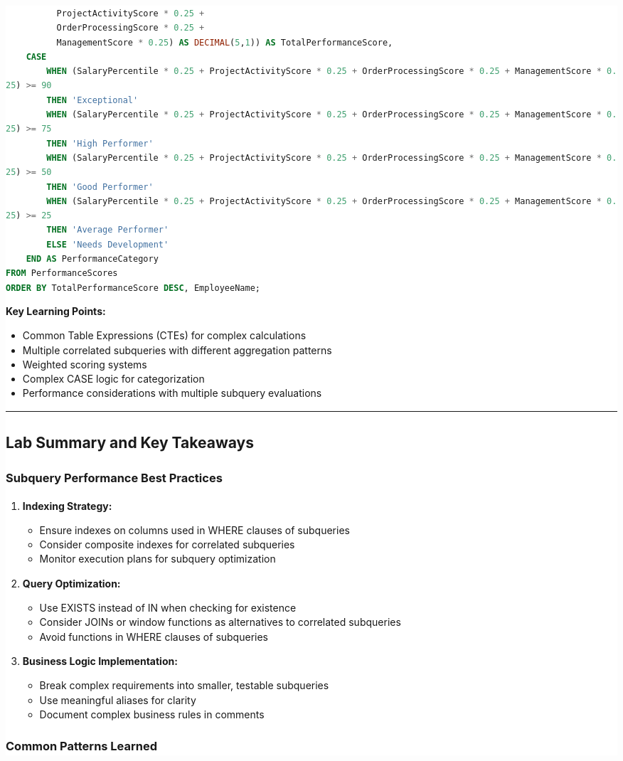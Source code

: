 ```sql
          ProjectActivityScore * 0.25 + 
          OrderProcessingScore * 0.25 + 
          ManagementScore * 0.25) AS DECIMAL(5,1)) AS TotalPerformanceScore,
    CASE 
        WHEN (SalaryPercentile * 0.25 + ProjectActivityScore * 0.25 + OrderProcessingScore * 0.25 + ManagementScore * 0.25) >= 90
        THEN 'Exceptional'
        WHEN (SalaryPercentile * 0.25 + ProjectActivityScore * 0.25 + OrderProcessingScore * 0.25 + ManagementScore * 0.25) >= 75
        THEN 'High Performer'
        WHEN (SalaryPercentile * 0.25 + ProjectActivityScore * 0.25 + OrderProcessingScore * 0.25 + ManagementScore * 0.25) >= 50
        THEN 'Good Performer'
        WHEN (SalaryPercentile * 0.25 + ProjectActivityScore * 0.25 + OrderProcessingScore * 0.25 + ManagementScore * 0.25) >= 25
        THEN 'Average Performer'
        ELSE 'Needs Development'
    END AS PerformanceCategory
FROM PerformanceScores
ORDER BY TotalPerformanceScore DESC, EmployeeName;
```

**Key Learning Points:**
- Common Table Expressions (CTEs) for complex calculations
- Multiple correlated subqueries with different aggregation patterns
- Weighted scoring systems
- Complex CASE logic for categorization
- Performance considerations with multiple subquery evaluations

---

## Lab Summary and Key Takeaways

### Subquery Performance Best Practices

1. **Indexing Strategy:**
   - Ensure indexes on columns used in WHERE clauses of subqueries
   - Consider composite indexes for correlated subqueries
   - Monitor execution plans for subquery optimization

2. **Query Optimization:**
   - Use EXISTS instead of IN when checking for existence
   - Consider JOINs or window functions as alternatives to correlated subqueries
   - Avoid functions in WHERE clauses of subqueries

3. **Business Logic Implementation:**
   - Break complex requirements into smaller, testable subqueries
   - Use meaningful aliases for clarity
   - Document complex business rules in comments

### Common Patterns Learned
